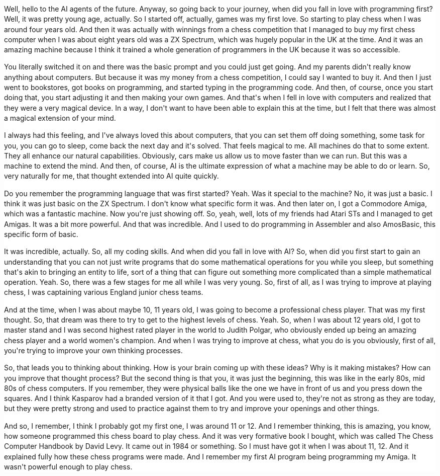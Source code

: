 Well, hello to the AI agents of the future. Anyway, so going back to your journey, when did you fall in love with programming first? Well, it was pretty young age, actually. So I started off, actually, games was my first love. So starting to play chess when I was around four years old. And then it was actually with winnings from a chess competition that I managed to buy my first chess computer when I was about eight years old was a ZX Spectrum, which was hugely popular in the UK at the time. And it was an amazing machine because I think it trained a whole generation of programmers in the UK because it was so accessible.

You literally switched it on and there was the basic prompt and you could just get going. And my parents didn't really know anything about computers. But because it was my money from a chess competition, I could say I wanted to buy it. And then I just went to bookstores, got books on programming, and started typing in the programming code. And then, of course, once you start doing that, you start adjusting it and then making your own games. And that's when I fell in love with computers and realized that they were a very magical device. In a way, I don't want to have been able to explain this at the time, but I felt that there was almost a magical extension of your mind.

I always had this feeling, and I've always loved this about computers, that you can set them off doing something, some task for you, you can go to sleep, come back the next day and it's solved. That feels magical to me. All machines do that to some extent. They all enhance our natural capabilities. Obviously, cars make us allow us to move faster than we can run. But this was a machine to extend the mind. And then, of course, AI is the ultimate expression of what a machine may be able to do or learn. So, very naturally for me, that thought extended into AI quite quickly.

Do you remember the programming language that was first started? Yeah. Was it special to the machine? No, it was just a basic. I think it was just basic on the ZX Spectrum. I don't know what specific form it was. And then later on, I got a Commodore Amiga, which was a fantastic machine. Now you're just showing off. So, yeah, well, lots of my friends had Atari STs and I managed to get Amigas. It was a bit more powerful. And that was incredible. And I used to do programming in Assembler and also AmosBasic, this specific form of basic.

It was incredible, actually. So, all my coding skills. And when did you fall in love with AI? So, when did you first start to gain an understanding that you can not just write programs that do some mathematical operations for you while you sleep, but something that's akin to bringing an entity to life, sort of a thing that can figure out something more complicated than a simple mathematical operation. Yeah. So, there was a few stages for me all while I was very young. So, first of all, as I was trying to improve at playing chess, I was captaining various England junior chess teams.

And at the time, when I was about maybe 10, 11 years old, I was going to become a professional chess player. That was my first thought. So, that dream was there to try to get to the highest levels of chess. Yeah. So, when I was about 12 years old, I got to master stand and I was second highest rated player in the world to Judith Polgar, who obviously ended up being an amazing chess player and a world women's champion. And when I was trying to improve at chess, what you do is you obviously, first of all, you're trying to improve your own thinking processes.

So, that leads you to thinking about thinking. How is your brain coming up with these ideas? Why is it making mistakes? How can you improve that thought process? But the second thing is that you, it was just the beginning, this was like in the early 80s, mid 80s of chess computers. If you remember, they were physical balls like the one we have in front of us and you press down the squares. And I think Kasparov had a branded version of it that I got. And you were used to, they're not as strong as they are today, but they were pretty strong and used to practice against them to try and improve your openings and other things.

And so, I remember, I think I probably got my first one, I was around 11 or 12. And I remember thinking, this is amazing, you know, how someone programmed this chess board to play chess. And it was very formative book I bought, which was called The Chess Computer Handbook by David Levy. It came out in 1984 or something. So I must have got it when I was about 11, 12. And it explained fully how these chess programs were made. And I remember my first AI program being programming my Amiga. It wasn't powerful enough to play chess.
